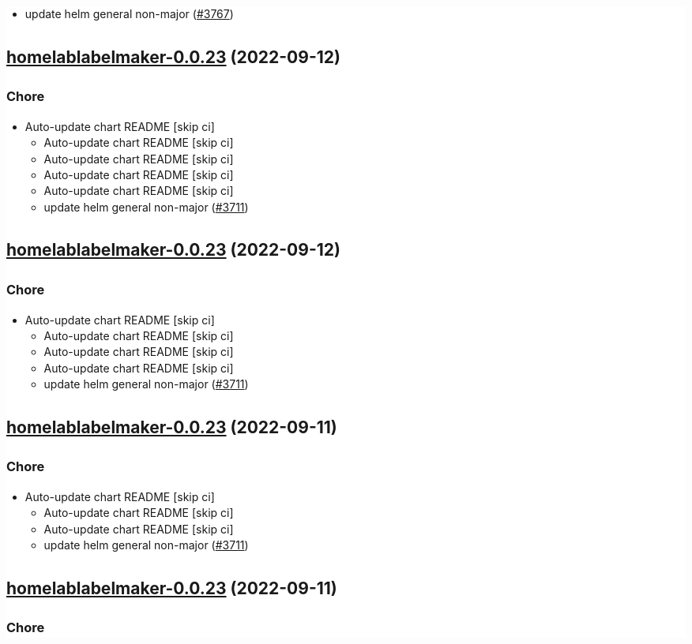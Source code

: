 - update helm general non-major ([#3767](https://github.com/truecharts/charts/issues/3767))




## [homelablabelmaker-0.0.23](https://github.com/truecharts/charts/compare/homelablabelmaker-0.0.22...homelablabelmaker-0.0.23) (2022-09-12)

### Chore

- Auto-update chart README [skip ci]
  - Auto-update chart README [skip ci]
  - Auto-update chart README [skip ci]
  - Auto-update chart README [skip ci]
  - Auto-update chart README [skip ci]
  - update helm general non-major ([#3711](https://github.com/truecharts/charts/issues/3711))




## [homelablabelmaker-0.0.23](https://github.com/truecharts/charts/compare/homelablabelmaker-0.0.22...homelablabelmaker-0.0.23) (2022-09-12)

### Chore

- Auto-update chart README [skip ci]
  - Auto-update chart README [skip ci]
  - Auto-update chart README [skip ci]
  - Auto-update chart README [skip ci]
  - update helm general non-major ([#3711](https://github.com/truecharts/charts/issues/3711))




## [homelablabelmaker-0.0.23](https://github.com/truecharts/charts/compare/homelablabelmaker-0.0.22...homelablabelmaker-0.0.23) (2022-09-11)

### Chore

- Auto-update chart README [skip ci]
  - Auto-update chart README [skip ci]
  - Auto-update chart README [skip ci]
  - update helm general non-major ([#3711](https://github.com/truecharts/charts/issues/3711))




## [homelablabelmaker-0.0.23](https://github.com/truecharts/charts/compare/homelablabelmaker-0.0.22...homelablabelmaker-0.0.23) (2022-09-11)

### Chore
